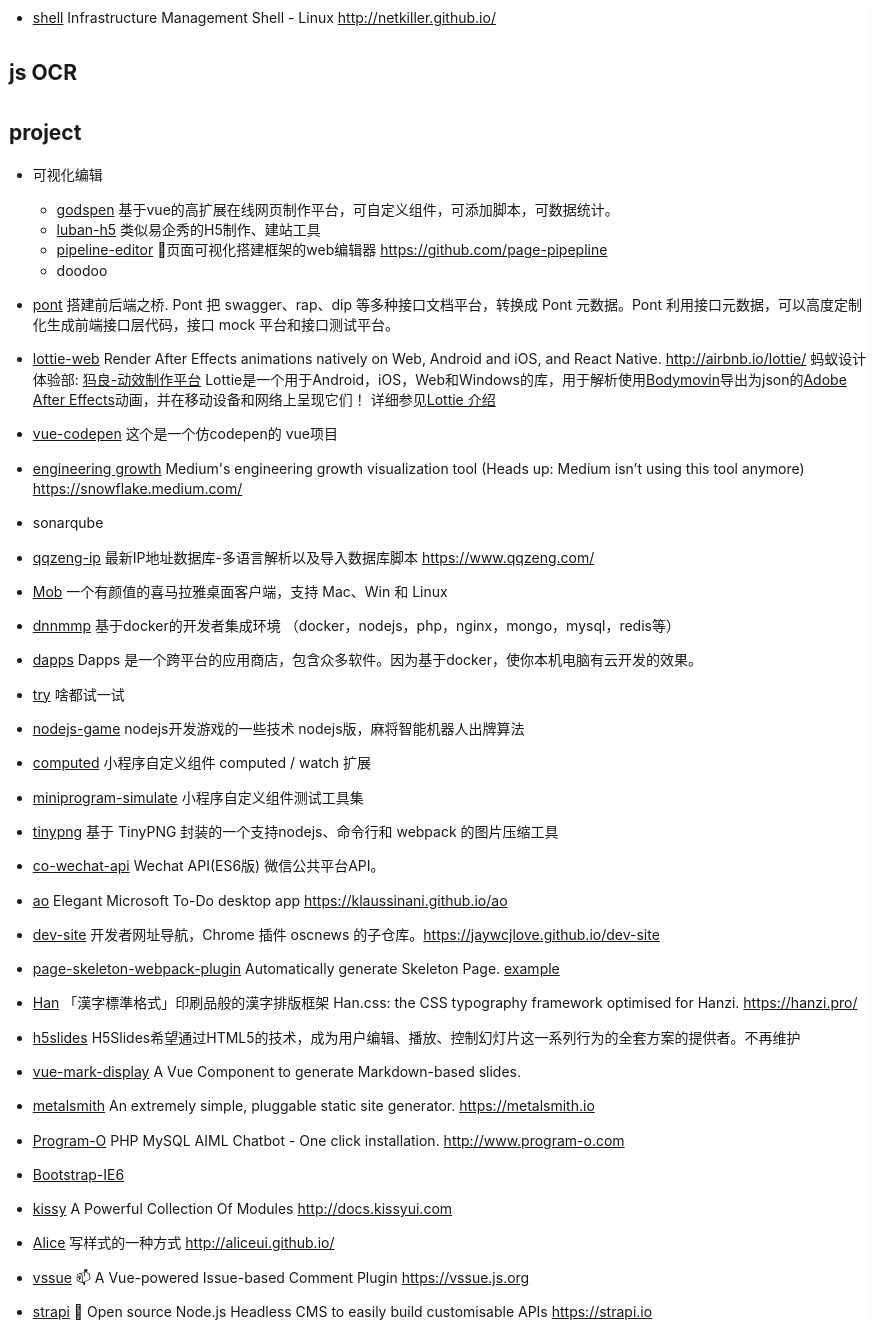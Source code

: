 - [shell](https://github.com/oscm/shell) Infrastructure Management Shell - Linux http://netkiller.github.io/

## js OCR

## project

- 可视化编辑
  - [godspen](https://github.com/ymm-tech/gods-pen) 基于vue的高扩展在线网页制作平台，可自定义组件，可添加脚本，可数据统计。
  - [luban-h5](https://github.com/ly525/luban-h5) 类似易企秀的H5制作、建站工具
  - [pipeline-editor](https://github.com/page-pipepline/pipeline-editor) 🌾页面可视化搭建框架的web编辑器 https://github.com/page-pipepline
  - doodoo

- [pont](https://github.com/alibaba/pont) 搭建前后端之桥. Pont 把 swagger、rap、dip 等多种接口文档平台，转换成 Pont 元数据。Pont 利用接口元数据，可以高度定制化生成前端接口层代码，接口 mock 平台和接口测试平台。
- [lottie-web](https://github.com/airbnb/lottie-web) Render After Effects animations natively on Web, Android and iOS, and React Native. http://airbnb.io/lottie/ 蚂蚁设计体验部: [犸良-动效制作平台](https://design.alipay.com/emotion) Lottie是一个用于Android，iOS，Web和Windows的库，用于解析使用[Bodymovin](https://github.com/airbnb/lottie-web)导出为json的[Adobe After Effects](http://www.adobe.com/products/aftereffects.html)动画，并在移动设备和网络上呈现它们！ 详细参见[Lottie 介绍](https://www.yuque.com/lottie/document/readme)
- [vue-codepen](https://github.com/heqing0712/vue-codepen) 这个是一个仿codepen的 vue项目
- [engineering growth](https://github.com/Medium/snowflake) Medium's engineering growth visualization tool (Heads up: Medium isn’t using this tool anymore) https://snowflake.medium.com/
- sonarqube
- [qqzeng-ip](https://github.com/zengzhan/qqzeng-ip) 最新IP地址数据库-多语言解析以及导入数据库脚本 https://www.qqzeng.com/
- [Mob](https://github.com/zenghongtu/Mob) 一个有颜值的喜马拉雅桌面客户端，支持 Mac、Win 和 Linux
- [dnnmmp](https://github.com/wallace5303/dnnmmp) 基于docker的开发者集成环境 （docker，nodejs，php，nginx，mongo，mysql，redis等）
- [dapps](https://github.com/wallace5303/dapps) Dapps 是一个跨平台的应用商店，包含众多软件。因为基于docker，使你本机电脑有云开发的效果。
- [try](https://github.com/WozHuang/try) 啥都试一试
- [nodejs-game](https://github.com/wallace5303/nodejs-game) nodejs开发游戏的一些技术 nodejs版，麻将智能机器人出牌算法
- [computed](https://github.com/wechat-miniprogram/computed) 小程序自定义组件 computed / watch 扩展
- [miniprogram-simulate](https://github.com/wechat-miniprogram/miniprogram-simulate) 小程序自定义组件测试工具集
- [tinypng](https://github.com/qiu8310/tinypng) 基于 TinyPNG 封装的一个支持nodejs、命令行和 webpack 的图片压缩工具
- [co-wechat-api](https://github.com/node-webot/co-wechat-api) Wechat API(ES6版) 微信公共平台API。
- [ao](https://github.com/klaussinani/ao) Elegant Microsoft To-Do desktop app https://klaussinani.github.io/ao
- [dev-site](https://github.com/jaywcjlove/dev-site) 开发者网址导航，Chrome 插件 oscnews 的子仓库。https://jaywcjlove.github.io/dev-site
- [page-skeleton-webpack-plugin](https://github.com/ElemeFE/page-skeleton-webpack-plugin) Automatically generate Skeleton Page. [example](https://github.com/ElemeFE/page-skeleton-webpack-plugin/tree/master/examples/sale)
- [Han](https://github.com/ethantw/Han) 「漢字標準格式」印刷品般的漢字排版框架 Han.css: the CSS typography framework optimised for Hanzi. https://hanzi.pro/
- [h5slides](https://github.com/Jinjiang/h5slides) H5Slides希望通过HTML5的技术，成为用户编辑、播放、控制幻灯片这一系列行为的全套方案的提供者。不再维护
- [vue-mark-display](https://github.com/Jinjiang/vue-mark-display) A Vue Component to generate Markdown-based slides.
- [metalsmith](https://github.com/segmentio/metalsmith) An extremely simple, pluggable static site generator. https://metalsmith.io
- [Program-O](https://github.com/Program-O/Program-O) PHP MySQL AIML Chatbot - One click installation. http://www.program-o.com
- [Bootstrap-IE6](https://github.com/cloudyan/Bootstrap-IE6)
- [kissy](https://github.com/kissyteam/kissy) A Powerful Collection Of Modules http://docs.kissyui.com
- [Alice](https://github.com/cloudyan/Alice) 写样式的一种方式 http://aliceui.github.io/
- [vssue](https://github.com/meteorlxy/vssue) 📫 A Vue-powered Issue-based Comment Plugin https://vssue.js.org
- [strapi](https://github.com/strapi/strapi) 🚀 Open source Node.js Headless CMS to easily build customisable APIs https://strapi.io